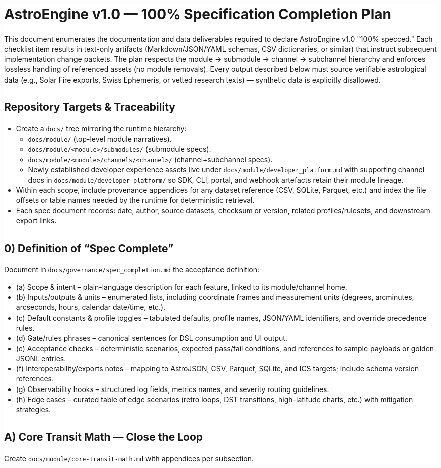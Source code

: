 # AstroEngine v1.0 — 100% Specification Completion Plan

This document enumerates the documentation and data deliverables required to declare
AstroEngine v1.0 "100% specced." Each checklist item results in text-only
artifacts (Markdown/JSON/YAML schemas, CSV dictionaries, or similar) that instruct
subsequent implementation change packets. The plan respects the module → submodule
→ channel → subchannel hierarchy and enforces lossless handling of referenced
assets (no module removals). Every output described below must source verifiable
astrological data (e.g., Solar Fire exports, Swiss Ephemeris, or vetted research
texts) — synthetic data is explicitly disallowed.

## Repository Targets & Traceability

* Create a `docs/` tree mirroring the runtime hierarchy:
  * `docs/module/` (top-level module narratives).
  * `docs/module/<module>/submodules/` (submodule specs).
  * `docs/module/<module>/channels/<channel>/` (channel+subchannel specs).
  * Newly established developer experience assets live under `docs/module/developer_platform.md` with supporting channel docs in `docs/module/developer_platform/` so SDK, CLI, portal, and webhook artefacts retain their module lineage.
* Within each scope, include provenance appendices for any dataset reference
  (CSV, SQLite, Parquet, etc.) and index the file offsets or table names needed
  by the runtime for deterministic retrieval.
* Each spec document records: date, author, source datasets, checksum or version,
  related profiles/rulesets, and downstream export links.

## 0) Definition of “Spec Complete”

Document in `docs/governance/spec_completion.md` the acceptance definition:

* (a) Scope & intent – plain-language description for each feature, linked to its
  module/channel home.
* (b) Inputs/outputs & units – enumerated lists, including coordinate frames and
  measurement units (degrees, arcminutes, arcseconds, hours, calendar date/time,
  etc.).
* (c) Default constants & profile toggles – tabulated defaults, profile names,
  JSON/YAML identifiers, and override precedence rules.
* (d) Gate/rules phrases – canonical sentences for DSL consumption and UI output.
* (e) Acceptance checks – deterministic scenarios, expected pass/fail conditions,
  and references to sample payloads or golden JSONL entries.
* (f) Interoperability/exports notes – mapping to AstroJSON, CSV, Parquet, SQLite,
  and ICS targets; include schema version references.
* (g) Observability hooks – structured log fields, metrics names, and severity
  routing guidelines.
* (h) Edge cases – curated table of edge scenarios (retro loops, DST transitions,
  high-latitude charts, etc.) with mitigation strategies.

## A) Core Transit Math — Close the Loop

Create `docs/module/core-transit-math.md` with appendices per subsection.

